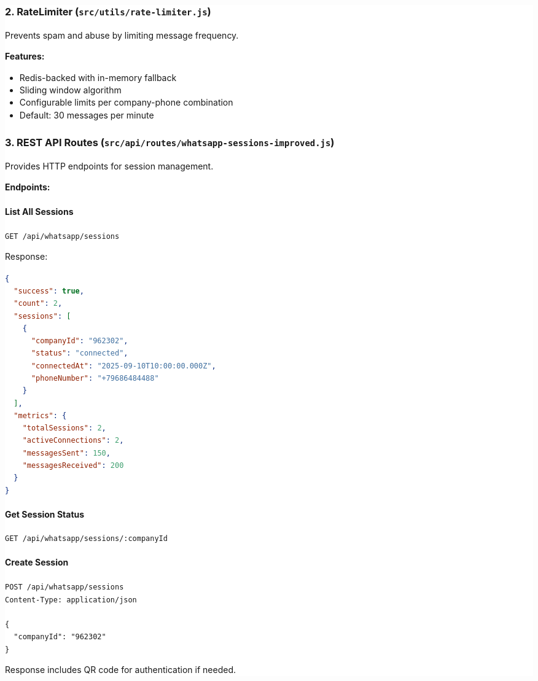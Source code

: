 ### 2. RateLimiter (`src/utils/rate-limiter.js`)

Prevents spam and abuse by limiting message frequency.

**Features:**
- Redis-backed with in-memory fallback
- Sliding window algorithm
- Configurable limits per company-phone combination
- Default: 30 messages per minute

### 3. REST API Routes (`src/api/routes/whatsapp-sessions-improved.js`)

Provides HTTP endpoints for session management.

**Endpoints:**

#### List All Sessions
```http
GET /api/whatsapp/sessions
```
Response:
```json
{
  "success": true,
  "count": 2,
  "sessions": [
    {
      "companyId": "962302",
      "status": "connected",
      "connectedAt": "2025-09-10T10:00:00.000Z",
      "phoneNumber": "+79686484488"
    }
  ],
  "metrics": {
    "totalSessions": 2,
    "activeConnections": 2,
    "messagesSent": 150,
    "messagesReceived": 200
  }
}
```

#### Get Session Status
```http
GET /api/whatsapp/sessions/:companyId
```

#### Create Session
```http
POST /api/whatsapp/sessions
Content-Type: application/json

{
  "companyId": "962302"
}
```
Response includes QR code for authentication if needed.
